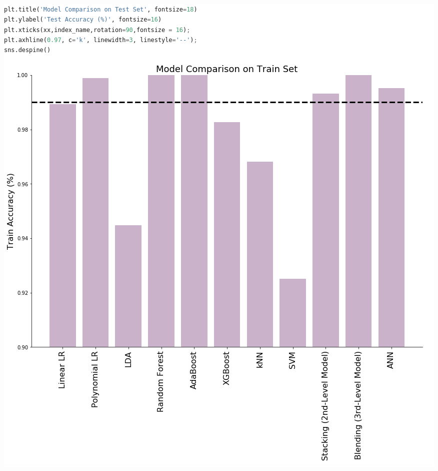 ```python
plt.title('Model Comparison on Test Set', fontsize=18)
plt.ylabel('Test Accuracy (%)', fontsize=16)
plt.xticks(xx,index_name,rotation=90,fontsize = 16);
plt.axhline(0.97, c='k', linewidth=3, linestyle='--');
sns.despine()
```



![png](Advance_topic_web_files/Advance_topic_web_75_0.png)

